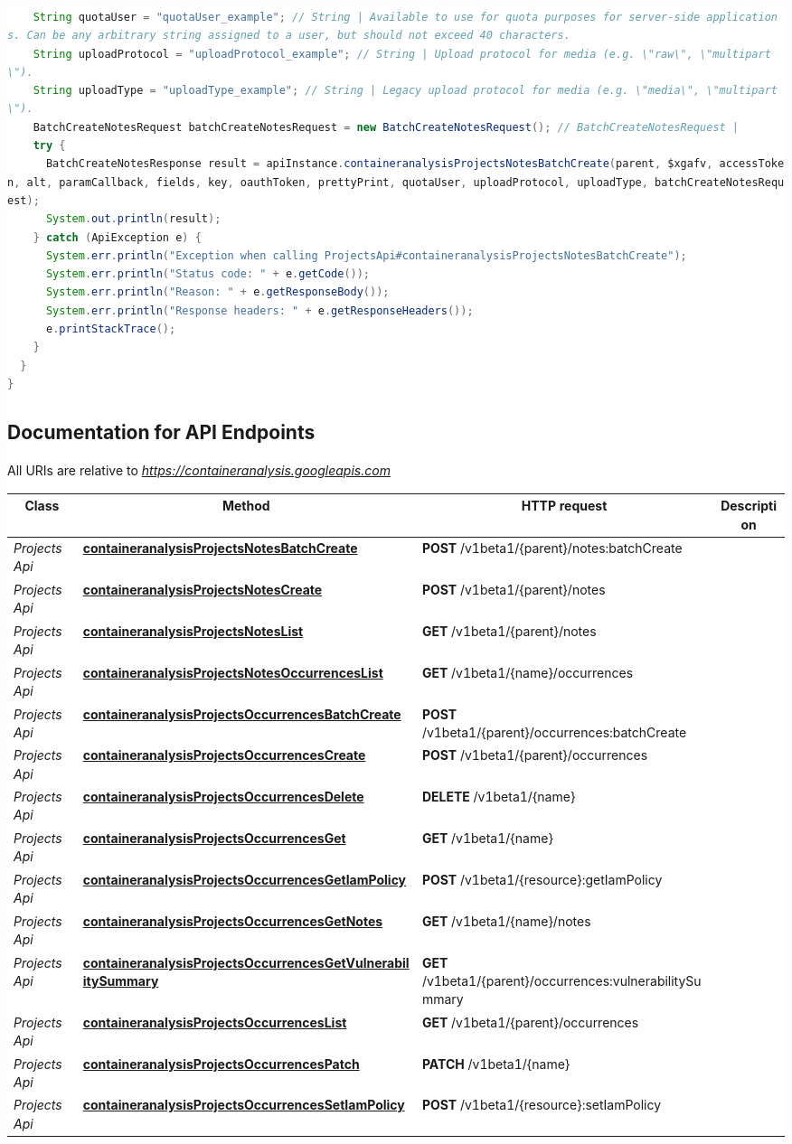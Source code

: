 ```java
    String quotaUser = "quotaUser_example"; // String | Available to use for quota purposes for server-side applications. Can be any arbitrary string assigned to a user, but should not exceed 40 characters.
    String uploadProtocol = "uploadProtocol_example"; // String | Upload protocol for media (e.g. \"raw\", \"multipart\").
    String uploadType = "uploadType_example"; // String | Legacy upload protocol for media (e.g. \"media\", \"multipart\").
    BatchCreateNotesRequest batchCreateNotesRequest = new BatchCreateNotesRequest(); // BatchCreateNotesRequest | 
    try {
      BatchCreateNotesResponse result = apiInstance.containeranalysisProjectsNotesBatchCreate(parent, $xgafv, accessToken, alt, paramCallback, fields, key, oauthToken, prettyPrint, quotaUser, uploadProtocol, uploadType, batchCreateNotesRequest);
      System.out.println(result);
    } catch (ApiException e) {
      System.err.println("Exception when calling ProjectsApi#containeranalysisProjectsNotesBatchCreate");
      System.err.println("Status code: " + e.getCode());
      System.err.println("Reason: " + e.getResponseBody());
      System.err.println("Response headers: " + e.getResponseHeaders());
      e.printStackTrace();
    }
  }
}

```

## Documentation for API Endpoints

All URIs are relative to *https://containeranalysis.googleapis.com*

Class | Method | HTTP request | Description
------------ | ------------- | ------------- | -------------
*ProjectsApi* | [**containeranalysisProjectsNotesBatchCreate**](docs/ProjectsApi.md#containeranalysisProjectsNotesBatchCreate) | **POST** /v1beta1/{parent}/notes:batchCreate | 
*ProjectsApi* | [**containeranalysisProjectsNotesCreate**](docs/ProjectsApi.md#containeranalysisProjectsNotesCreate) | **POST** /v1beta1/{parent}/notes | 
*ProjectsApi* | [**containeranalysisProjectsNotesList**](docs/ProjectsApi.md#containeranalysisProjectsNotesList) | **GET** /v1beta1/{parent}/notes | 
*ProjectsApi* | [**containeranalysisProjectsNotesOccurrencesList**](docs/ProjectsApi.md#containeranalysisProjectsNotesOccurrencesList) | **GET** /v1beta1/{name}/occurrences | 
*ProjectsApi* | [**containeranalysisProjectsOccurrencesBatchCreate**](docs/ProjectsApi.md#containeranalysisProjectsOccurrencesBatchCreate) | **POST** /v1beta1/{parent}/occurrences:batchCreate | 
*ProjectsApi* | [**containeranalysisProjectsOccurrencesCreate**](docs/ProjectsApi.md#containeranalysisProjectsOccurrencesCreate) | **POST** /v1beta1/{parent}/occurrences | 
*ProjectsApi* | [**containeranalysisProjectsOccurrencesDelete**](docs/ProjectsApi.md#containeranalysisProjectsOccurrencesDelete) | **DELETE** /v1beta1/{name} | 
*ProjectsApi* | [**containeranalysisProjectsOccurrencesGet**](docs/ProjectsApi.md#containeranalysisProjectsOccurrencesGet) | **GET** /v1beta1/{name} | 
*ProjectsApi* | [**containeranalysisProjectsOccurrencesGetIamPolicy**](docs/ProjectsApi.md#containeranalysisProjectsOccurrencesGetIamPolicy) | **POST** /v1beta1/{resource}:getIamPolicy | 
*ProjectsApi* | [**containeranalysisProjectsOccurrencesGetNotes**](docs/ProjectsApi.md#containeranalysisProjectsOccurrencesGetNotes) | **GET** /v1beta1/{name}/notes | 
*ProjectsApi* | [**containeranalysisProjectsOccurrencesGetVulnerabilitySummary**](docs/ProjectsApi.md#containeranalysisProjectsOccurrencesGetVulnerabilitySummary) | **GET** /v1beta1/{parent}/occurrences:vulnerabilitySummary | 
*ProjectsApi* | [**containeranalysisProjectsOccurrencesList**](docs/ProjectsApi.md#containeranalysisProjectsOccurrencesList) | **GET** /v1beta1/{parent}/occurrences | 
*ProjectsApi* | [**containeranalysisProjectsOccurrencesPatch**](docs/ProjectsApi.md#containeranalysisProjectsOccurrencesPatch) | **PATCH** /v1beta1/{name} | 
*ProjectsApi* | [**containeranalysisProjectsOccurrencesSetIamPolicy**](docs/ProjectsApi.md#containeranalysisProjectsOccurrencesSetIamPolicy) | **POST** /v1beta1/{resource}:setIamPolicy | 